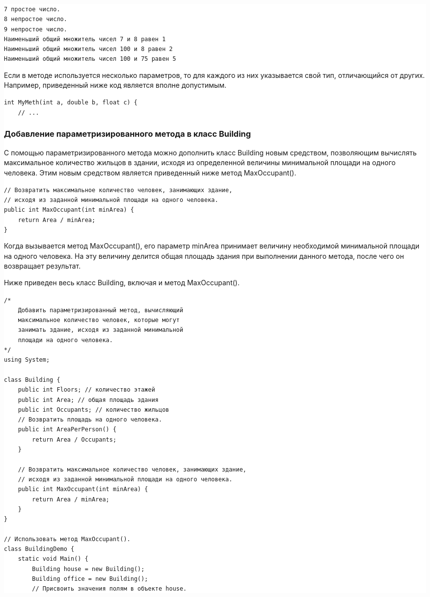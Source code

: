 ```
7 простое число.
8 непростое число.
9 непростое число.
Наименьший общий множитель чисел 7 и 8 равен 1
Наименьший общий множитель чисел 100 и 8 равен 2
Наименьший общий множитель чисел 100 и 75 равен 5
```
Если в методе используется несколько параметров, то для каждого из них указывается свой тип, отличающийся от других. Например, приведенный ниже код является
вполне допустимым.
```
int MyMeth(int a, double b, float с) {
    // ...
```

### Добавление параметризированного метода в класс Building
С помощью параметризированного метода можно дополнить класс Building новым средством, позволяющим вычислять максимальное количество жильцов в здании,
исходя из определенной величины минимальной площади на одного человека. Этим
новым средством является приведенный ниже метод MaxOccupant().
```
// Возвратить максимальное количество человек, занимающих здание,
// исходя из заданной минимальной площади на одного человека.
public int MaxOccupant(int minArea) {
    return Area / minArea;
}
```
Когда вызывается метод MaxOccupant(), его параметр minArea принимает величину необходимой минимальной площади на одного человека. На эту величину делится общая площадь здания при выполнении данного метода, после чего он возвращает
результат.

Ниже приведен весь класс Building, включая и метод MaxOccupant().
```
/*
    Добавить параметризированный метод, вычисляющий
    максимальное количество человек, которые могут
    занимать здание, исходя из заданной минимальной
    площади на одного человека.
*/
using System;

class Building {
    public int Floors; // количество этажей
    public int Area; // общая площадь здания
    public int Occupants; // количество жильцов
    // Возвратить площадь на одного человека.
    public int AreaPerPerson() {
        return Area / Occupants;
    }

    // Возвратить максимальное количество человек, занимающих здание,
    // исходя из заданной минимальной площади на одного человека.
    public int MaxOccupant(int minArea) {
        return Area / minArea;
    }
}

// Использовать метод MaxOccupant().
class BuildingDemo {
    static void Main() {
        Building house = new Building();
        Building office = new Building();
        // Присвоить значения полям в объекте house.
```